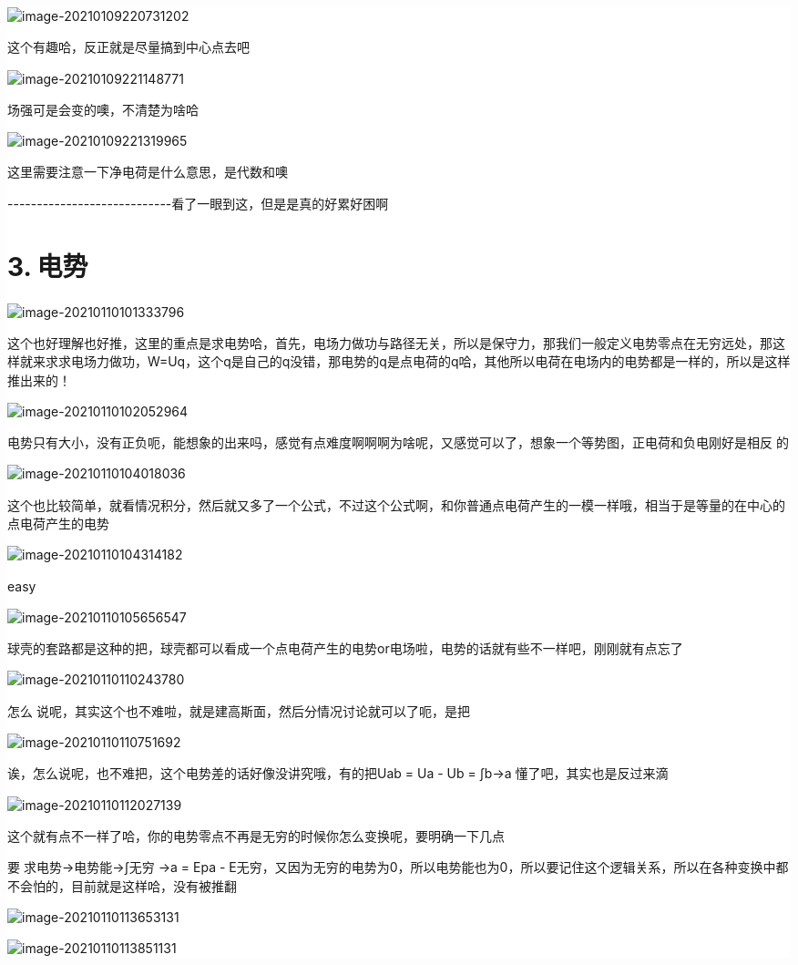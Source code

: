 ![image-20210109220731202](C:\Users\zbr\AppData\Roaming\Typora\typora-user-images\image-20210109220731202.png)

这个有趣哈，反正就是尽量搞到中心点去吧 

![image-20210109221148771](C:\Users\zbr\AppData\Roaming\Typora\typora-user-images\image-20210109221148771.png)

场强可是会变的噢，不清楚为啥哈

![image-20210109221319965](C:\Users\zbr\AppData\Roaming\Typora\typora-user-images\image-20210109221319965.png)

这里需要注意一下净电荷是什么意思，是代数和噢

----------------------------看了一眼到这，但是是真的好累好困啊

# 3. 电势

![image-20210110101333796](C:\Users\zbr\AppData\Roaming\Typora\typora-user-images\image-20210110101333796.png)

这个也好理解也好推，这里的重点是求电势哈，首先，电场力做功与路径无关，所以是保守力，那我们一般定义电势零点在无穷远处，那这样就来求求电场力做功，W=Uq，这个q是自己的q没错，那电势的q是点电荷的q哈，其他所以电荷在电场内的电势都是一样的，所以是这样推出来的！

![image-20210110102052964](C:\Users\zbr\AppData\Roaming\Typora\typora-user-images\image-20210110102052964.png)

电势只有大小，没有正负呃，能想象的出来吗，感觉有点难度啊啊啊为啥呢，又感觉可以了，想象一个等势图，正电荷和负电刚好是相反 的

![image-20210110104018036](C:\Users\zbr\AppData\Roaming\Typora\typora-user-images\image-20210110104018036.png)

这个也比较简单，就看情况积分，然后就又多了一个公式，不过这个公式啊，和你普通点电荷产生的一模一样哦，相当于是等量的在中心的点电荷产生的电势

![image-20210110104314182](C:\Users\zbr\AppData\Roaming\Typora\typora-user-images\image-20210110104314182.png)

easy

![image-20210110105656547](C:\Users\zbr\AppData\Roaming\Typora\typora-user-images\image-20210110105656547.png)

球壳的套路都是这种的把，球壳都可以看成一个点电荷产生的电势or电场啦，电势的话就有些不一样吧，刚刚就有点忘了

![image-20210110110243780](C:\Users\zbr\AppData\Roaming\Typora\typora-user-images\image-20210110110243780.png)

怎么 说呢，其实这个也不难啦，就是建高斯面，然后分情况讨论就可以了呃，是把

![image-20210110110751692](C:\Users\zbr\AppData\Roaming\Typora\typora-user-images\image-20210110110751692.png)

诶，怎么说呢，也不难把，这个电势差的话好像没讲究哦，有的把Uab = Ua -  Ub = ∫b->a 懂了吧，其实也是反过来滴

![image-20210110112027139](C:\Users\zbr\AppData\Roaming\Typora\typora-user-images\image-20210110112027139.png)

这个就有点不一样了哈，你的电势零点不再是无穷的时候你怎么变换呢，要明确一下几点

要 求电势->电势能->∫无穷 ->a = Epa - E无穷，又因为无穷的电势为0，所以电势能也为0，所以要记住这个逻辑关系，所以在各种变换中都不会怕的，目前就是这样哈，没有被推翻

![image-20210110113653131](C:\Users\zbr\AppData\Roaming\Typora\typora-user-images\image-20210110113653131.png)

![image-20210110113851131](C:\Users\zbr\AppData\Roaming\Typora\typora-user-images\image-20210110113851131.png)
